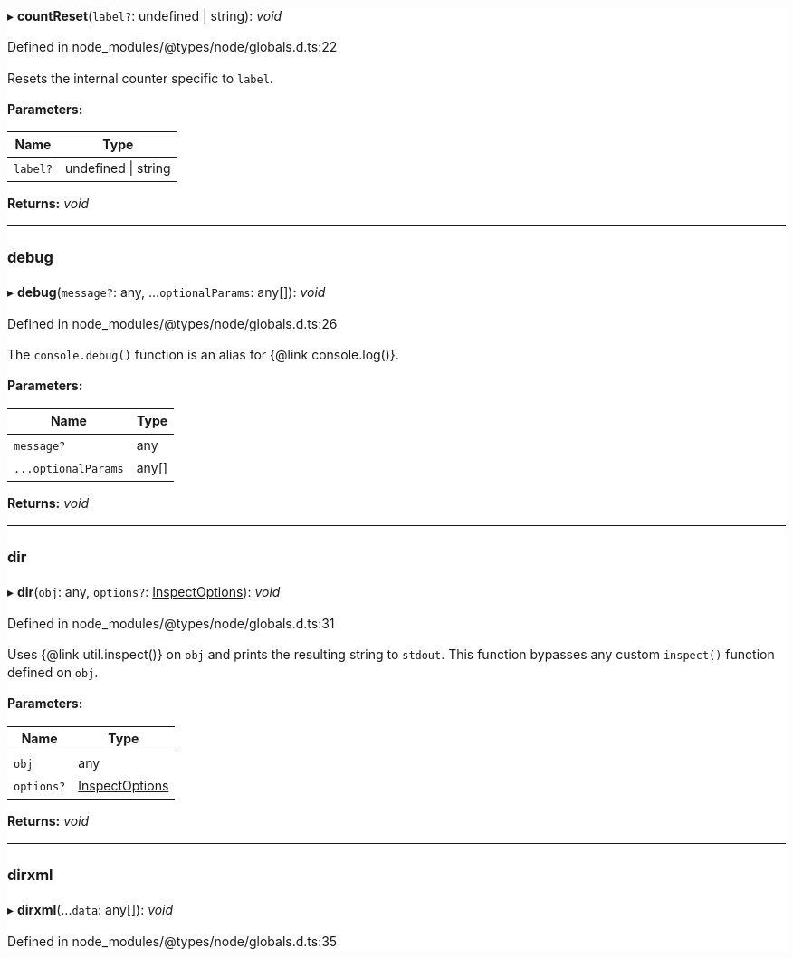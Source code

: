 ▸ **countReset**(`label?`: undefined | string): *void*

Defined in node_modules/@types/node/globals.d.ts:22

Resets the internal counter specific to `label`.

**Parameters:**

Name | Type |
------ | ------ |
`label?` | undefined &#124; string |

**Returns:** *void*

___

###  debug

▸ **debug**(`message?`: any, ...`optionalParams`: any[]): *void*

Defined in node_modules/@types/node/globals.d.ts:26

The `console.debug()` function is an alias for {@link console.log()}.

**Parameters:**

Name | Type |
------ | ------ |
`message?` | any |
`...optionalParams` | any[] |

**Returns:** *void*

___

###  dir

▸ **dir**(`obj`: any, `options?`: [InspectOptions](nodejs.inspectoptions.md)): *void*

Defined in node_modules/@types/node/globals.d.ts:31

Uses {@link util.inspect()} on `obj` and prints the resulting string to `stdout`.
This function bypasses any custom `inspect()` function defined on `obj`.

**Parameters:**

Name | Type |
------ | ------ |
`obj` | any |
`options?` | [InspectOptions](nodejs.inspectoptions.md) |

**Returns:** *void*

___

###  dirxml

▸ **dirxml**(...`data`: any[]): *void*

Defined in node_modules/@types/node/globals.d.ts:35
